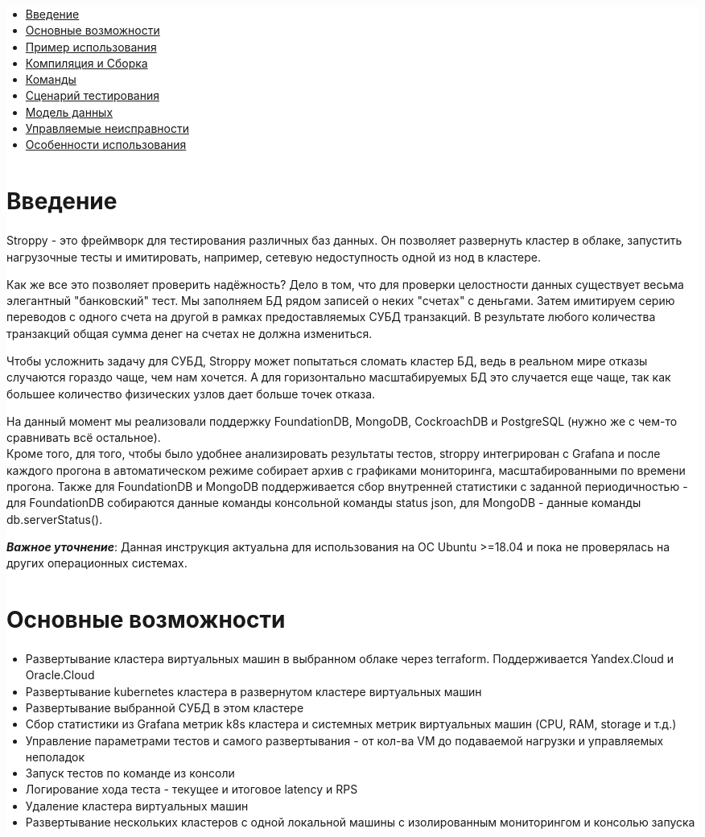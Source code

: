 - [Введение](#введение)
- [Основные возможности](#основные-возможности)
- [Пример использования](#пример-использования)
- [Компиляция и Сборка](#компиляция-и-сборка)
- [Команды](#команды)
- [Сценарий тестирования](#сценарий-тестирования)
- [Модель данных](#модель-данных)
- [Управляемые неисправности](#управляемые-неисправности)
- [Особенности использования](#особенности-использования)

# Введение

Stroppy - это фреймворк для тестирования различных баз данных. Он позволяет развернуть кластер в облаке, запустить нагрузочные тесты и имитировать, например, сетевую недоступность одной из нод в кластере.  

Как же все это позволяет проверить надёжность? Дело в том, что для проверки целостности данных существует весьма элегантный "банковский" тест. Мы заполняем БД рядом записей о неких "счетах" с деньгами. Затем имитируем серию переводов с одного счета на другой в рамках предоставляемых СУБД транзакций. В результате любого количества транзакций общая сумма денег на счетах не должна измениться.  

Чтобы усложнить задачу для СУБД, Stroppy может попытаться сломать кластер БД, ведь в реальном мире отказы случаются гораздо чаще, чем нам хочется. А для горизонтально масштабируемых БД это случается еще чаще, так как большее количество физических узлов дает больше точек отказа.  

На данный момент мы реализовали поддержку FoundationDB, MongoDB, CockroachDB и PostgreSQL (нужно же с чем-то сравнивать всё остальное).  
Кроме того, для того, чтобы было удобнее анализировать результаты тестов, stroppy интегрирован с Grafana и после каждого прогона в автоматическом режиме собирает архив с графиками мониторинга, масштабированными по времени прогона. Также для FoundationDB и MongoDB поддерживается сбор внутренней статистики с заданной периодичностью - для FoundationDB собираются данные команды консольной команды status json, для MongoDB - данные команды db.serverStatus().  

***Важное уточнение***:
Данная инструкция актуальна для использования на ОС Ubuntu >=18.04 и пока не проверялась на другиx операционных системах.


# Основные возможности  

- Развертывание кластера виртуальных машин в выбранном облаке через terraform. Поддерживается Yandex.Cloud и Oracle.Cloud
- Развертывание kubernetes кластера в развернутом кластере виртуальных машин
- Развертывание выбранной СУБД в этом кластере
- Сбор статистики из Grafana метрик k8s кластера и системных метрик виртуальных машин (CPU, RAM, storage и т.д.)
- Управление параметрами тестов и самого развертывания - от кол-ва VM до подаваемой нагрузки и управляемых неполадок
- Запуск тестов по команде из консоли
- Логирование хода теста - текущее и итоговое latency и RPS
- Удаление кластера виртуальных машин
- Развертывание нескольких кластеров с одной локальной машины с изолированным мониторингом и консолью запуска  
